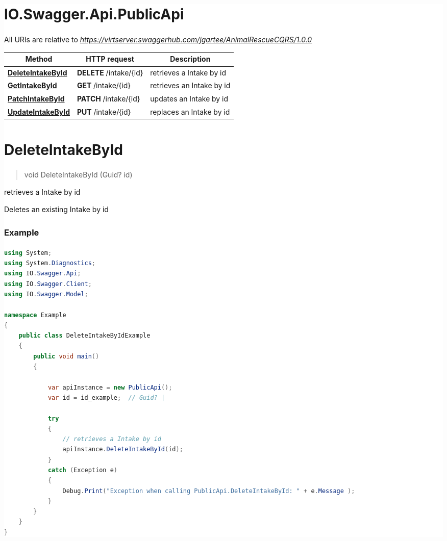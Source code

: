 # IO.Swagger.Api.PublicApi

All URIs are relative to *https://virtserver.swaggerhub.com/jgartee/AnimalRescueCQRS/1.0.0*

Method | HTTP request | Description
------------- | ------------- | -------------
[**DeleteIntakeById**](PublicApi.md#deleteintakebyid) | **DELETE** /intake/{id} | retrieves a Intake by id
[**GetIntakeById**](PublicApi.md#getintakebyid) | **GET** /intake/{id} | retrieves an Intake by id
[**PatchIntakeById**](PublicApi.md#patchintakebyid) | **PATCH** /intake/{id} | updates an Intake by id
[**UpdateIntakeById**](PublicApi.md#updateintakebyid) | **PUT** /intake/{id} | replaces an Intake by id


<a name="deleteintakebyid"></a>
# **DeleteIntakeById**
> void DeleteIntakeById (Guid? id)

retrieves a Intake by id

Deletes an existing Intake by id

### Example
```csharp
using System;
using System.Diagnostics;
using IO.Swagger.Api;
using IO.Swagger.Client;
using IO.Swagger.Model;

namespace Example
{
    public class DeleteIntakeByIdExample
    {
        public void main()
        {
            
            var apiInstance = new PublicApi();
            var id = id_example;  // Guid? | 

            try
            {
                // retrieves a Intake by id
                apiInstance.DeleteIntakeById(id);
            }
            catch (Exception e)
            {
                Debug.Print("Exception when calling PublicApi.DeleteIntakeById: " + e.Message );
            }
        }
    }
}
```
